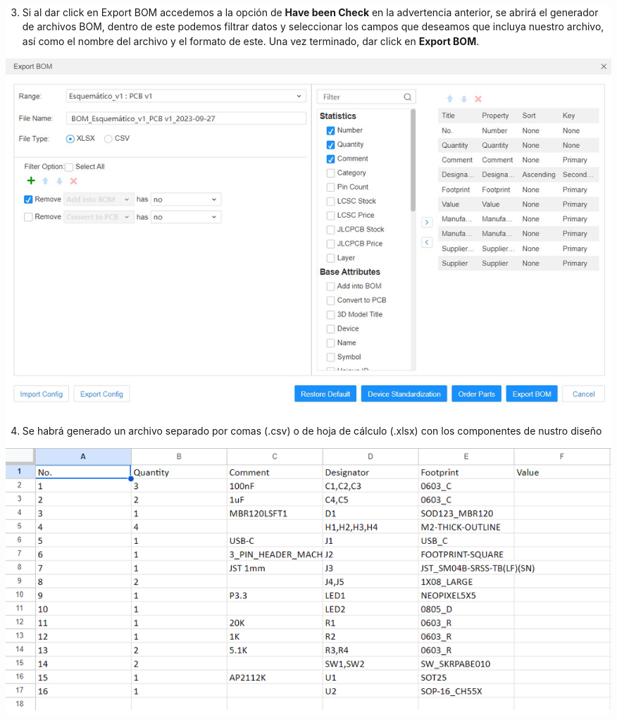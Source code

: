 
3. Si al dar click en Export BOM accedemos a la opción de __Have been Check__ en la advertencia anterior, se abrirá el generador de archivos BOM, dentro de este podemos filtrar datos y seleccionar los campos que deseamos que incluya nuestro archivo, así como el nombre del archivo y el formato de este. Una vez terminado, dar click en __Export BOM__.


![Export BOM](https://github.com/AlbertoVillanuevaEsquivel/Importacion_y_exportacion_de_archivos_en_EasyEDA_Pro/blob/main/Guia%20exportacion%20EasyEDA/Export%20BOM.jpg)


4. Se habrá generado un archivo separado por comas (.csv) o de hoja de cálculo (.xlsx) con los componentes de nustro diseño
   
![Generated BOM](https://github.com/AlbertoVillanuevaEsquivel/Importacion_y_exportacion_de_archivos_en_EasyEDA_Pro/blob/main/Guia%20exportacion%20EasyEDA/Generated%20BOM.jpg)
